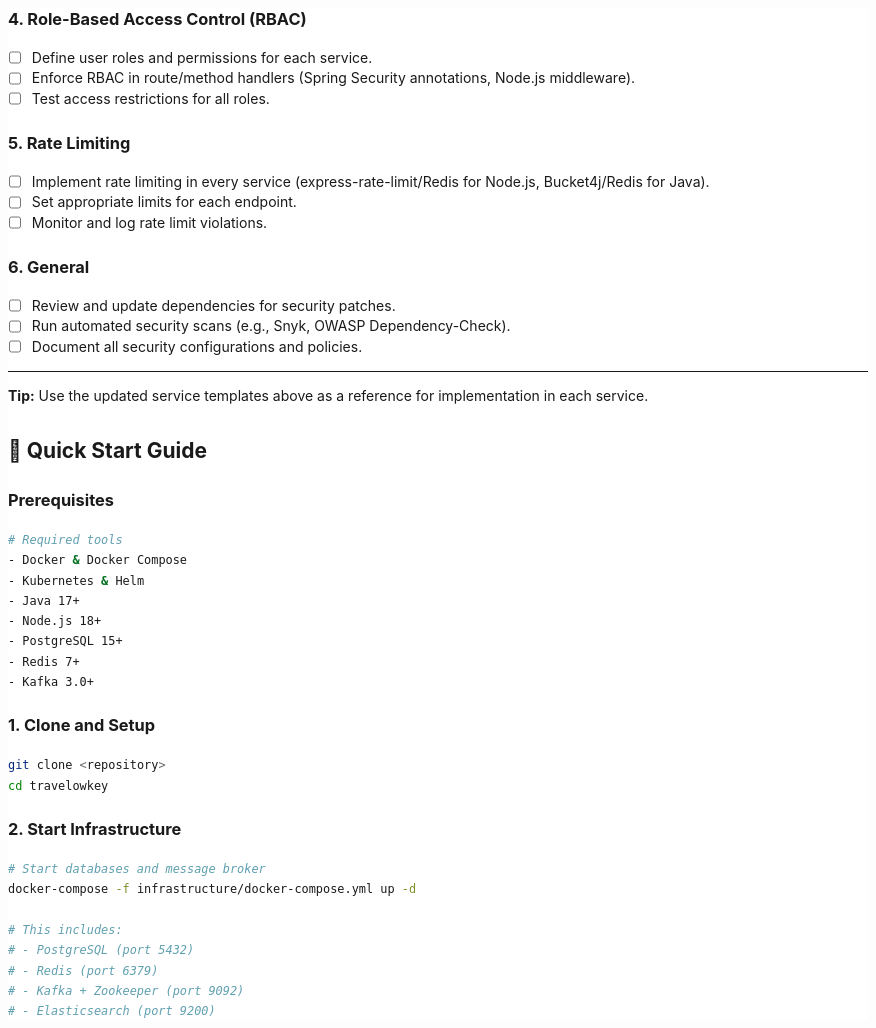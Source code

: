 ### 4. Role-Based Access Control (RBAC)
- [ ] Define user roles and permissions for each service.
- [ ] Enforce RBAC in route/method handlers (Spring Security annotations, Node.js middleware).
- [ ] Test access restrictions for all roles.

### 5. Rate Limiting
- [ ] Implement rate limiting in every service (express-rate-limit/Redis for Node.js, Bucket4j/Redis for Java).
- [ ] Set appropriate limits for each endpoint.
- [ ] Monitor and log rate limit violations.

### 6. General
- [ ] Review and update dependencies for security patches.
- [ ] Run automated security scans (e.g., Snyk, OWASP Dependency-Check).
- [ ] Document all security configurations and policies.

---

**Tip:** Use the updated service templates above as a reference for implementation in each service.

## 🚀 Quick Start Guide

### Prerequisites
```bash
# Required tools
- Docker & Docker Compose
- Kubernetes & Helm
- Java 17+
- Node.js 18+
- PostgreSQL 15+
- Redis 7+
- Kafka 3.0+
```

### 1. Clone and Setup
```bash
git clone <repository>
cd travelowkey
```

### 2. Start Infrastructure
```bash
# Start databases and message broker
docker-compose -f infrastructure/docker-compose.yml up -d

# This includes:
# - PostgreSQL (port 5432)
# - Redis (port 6379)
# - Kafka + Zookeeper (port 9092)
# - Elasticsearch (port 9200)
```
